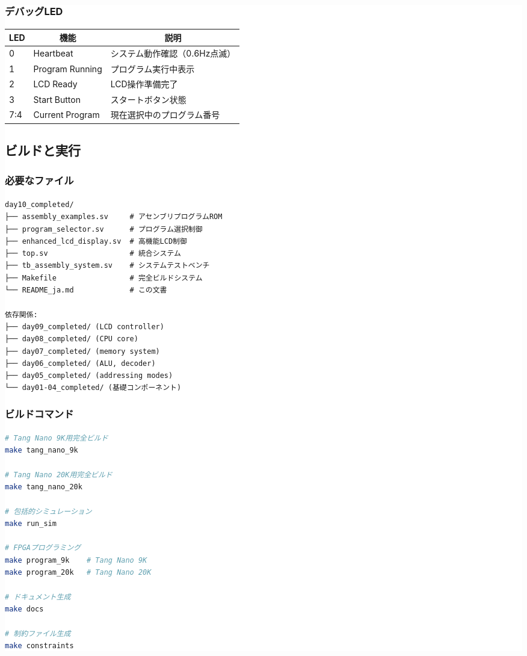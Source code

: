 ### デバッグLED

| LED | 機能 | 説明 |
|-----|------|------|
| 0 | Heartbeat | システム動作確認（0.6Hz点滅） |
| 1 | Program Running | プログラム実行中表示 |
| 2 | LCD Ready | LCD操作準備完了 |
| 3 | Start Button | スタートボタン状態 |
| 7:4 | Current Program | 現在選択中のプログラム番号 |

## ビルドと実行

### 必要なファイル

```
day10_completed/
├── assembly_examples.sv     # アセンブリプログラムROM
├── program_selector.sv      # プログラム選択制御
├── enhanced_lcd_display.sv  # 高機能LCD制御
├── top.sv                   # 統合システム
├── tb_assembly_system.sv    # システムテストベンチ
├── Makefile                 # 完全ビルドシステム
└── README_ja.md             # この文書

依存関係:
├── day09_completed/ (LCD controller)
├── day08_completed/ (CPU core)
├── day07_completed/ (memory system)
├── day06_completed/ (ALU, decoder)
├── day05_completed/ (addressing modes)
└── day01-04_completed/ (基礎コンポーネント)
```

### ビルドコマンド

```bash
# Tang Nano 9K用完全ビルド
make tang_nano_9k

# Tang Nano 20K用完全ビルド
make tang_nano_20k

# 包括的シミュレーション
make run_sim

# FPGAプログラミング
make program_9k    # Tang Nano 9K
make program_20k   # Tang Nano 20K

# ドキュメント生成
make docs

# 制約ファイル生成
make constraints
```
